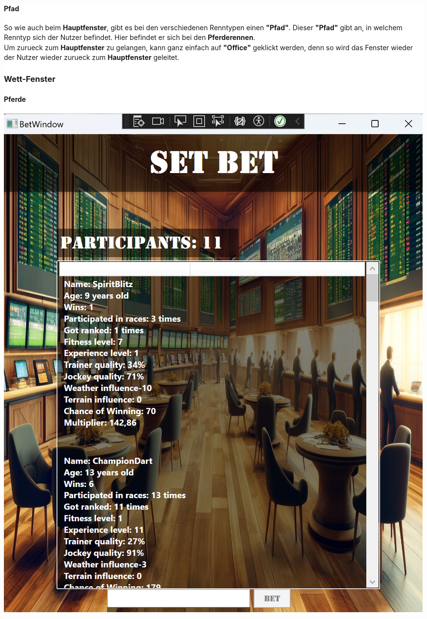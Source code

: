 #### Pfad
So wie auch beim **Hauptfenster**, gibt es bei den verschiedenen Renntypen einen **"Pfad"**. Dieser **"Pfad"** gibt an, in welchem Renntyp sich der Nutzer befindet. Hier befindet er sich bei den **Pferderennen**.<br>
Um zurueck zum **Hauptfenster** zu gelangen, kann ganz einfach auf **"Office"** geklickt werden, denn so wird das Fenster wieder der Nutzer wieder zurueck zum **Hauptfenster** geleitet.


### Wett-Fenster
#### Pferde
![Frontend Wett-Fenster Pferde in WPF](./Bilder_Doku/WPF_Wetten_Pferde.png)<br>
